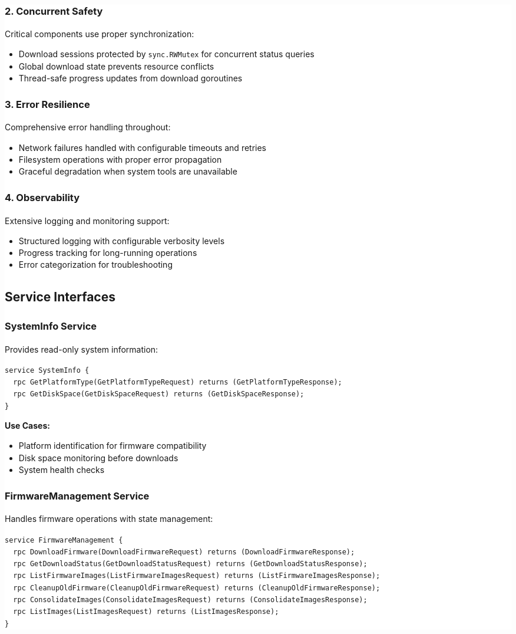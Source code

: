 ### 2. Concurrent Safety

Critical components use proper synchronization:
- Download sessions protected by `sync.RWMutex` for concurrent status queries
- Global download state prevents resource conflicts
- Thread-safe progress updates from download goroutines

### 3. Error Resilience

Comprehensive error handling throughout:
- Network failures handled with configurable timeouts and retries
- Filesystem operations with proper error propagation
- Graceful degradation when system tools are unavailable

### 4. Observability

Extensive logging and monitoring support:
- Structured logging with configurable verbosity levels
- Progress tracking for long-running operations
- Error categorization for troubleshooting

## Service Interfaces

### SystemInfo Service

Provides read-only system information:

```protobuf
service SystemInfo {
  rpc GetPlatformType(GetPlatformTypeRequest) returns (GetPlatformTypeResponse);
  rpc GetDiskSpace(GetDiskSpaceRequest) returns (GetDiskSpaceResponse);
}
```

**Use Cases:**
- Platform identification for firmware compatibility
- Disk space monitoring before downloads
- System health checks

### FirmwareManagement Service

Handles firmware operations with state management:

```protobuf
service FirmwareManagement {
  rpc DownloadFirmware(DownloadFirmwareRequest) returns (DownloadFirmwareResponse);
  rpc GetDownloadStatus(GetDownloadStatusRequest) returns (GetDownloadStatusResponse);
  rpc ListFirmwareImages(ListFirmwareImagesRequest) returns (ListFirmwareImagesResponse);
  rpc CleanupOldFirmware(CleanupOldFirmwareRequest) returns (CleanupOldFirmwareResponse);
  rpc ConsolidateImages(ConsolidateImagesRequest) returns (ConsolidateImagesResponse);
  rpc ListImages(ListImagesRequest) returns (ListImagesResponse);
}
```
